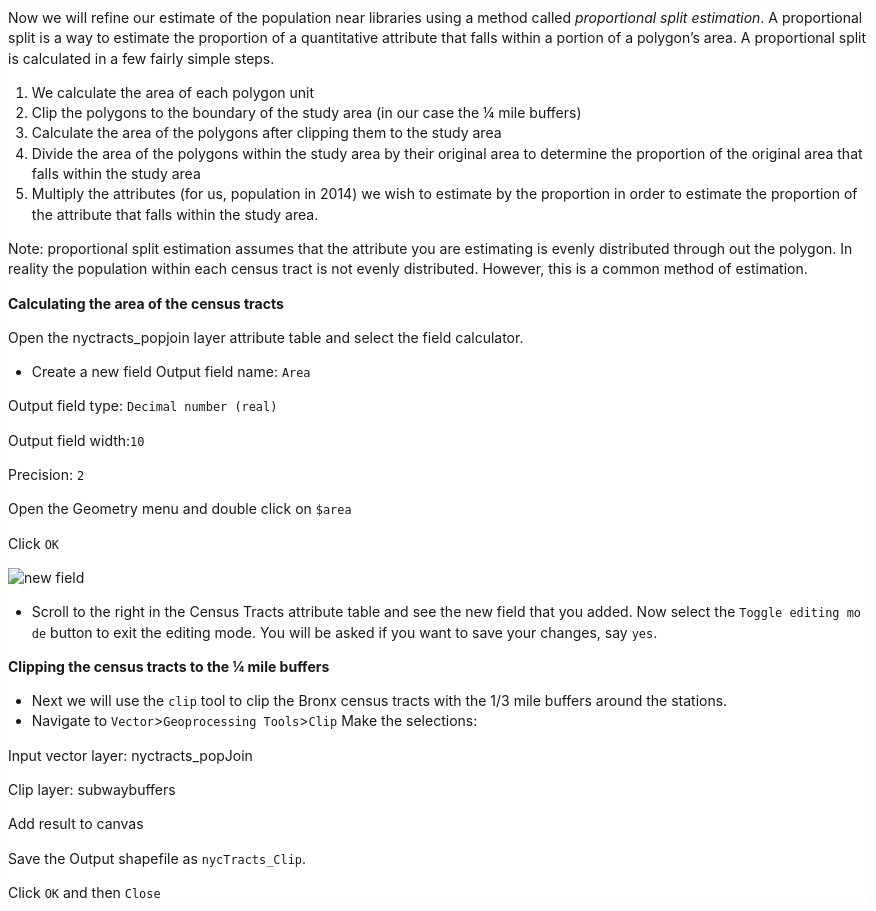 Now we will refine our estimate of the population near libraries using a method called *proportional split estimation*. A proportional split is a way to estimate the proportion of a quantitative attribute that falls within a portion of a polygon’s area. A proportional split is calculated in a few fairly simple steps. 

1. We calculate the area of each polygon unit 
2. Clip the polygons to the boundary of the study area (in our case the ¼ mile buffers)
3. Calculate the area of the polygons after clipping them to the study area
4. Divide the area of the polygons within the study area by their original area to determine the proportion of the original area that falls within the study area
5. Multiply the attributes (for us, population in 2014) we wish to estimate by the proportion in order to estimate the proportion of the attribute that falls within the study area. 

Note: proportional split estimation assumes that the attribute you are estimating is evenly distributed through out the polygon. In reality the population within each census tract is not evenly distributed. However, this is a common method of estimation.


**Calculating the area of the census tracts**

Open the nyctracts_popjoin layer attribute table and select the field calculator.
* Create a new field
Output field name: `Area`

Output field type: `Decimal number (real)`

Output field width:`10` 

Precision: `2`

Open the Geometry menu and double click on `$area`

Click `OK`

![new field](https://github.com/CenterForSpatialResearch/MappingForTheUrbanHumanities_2018/blob/master/Images/mappingdata08_18.png)


* Scroll to the right in the Census Tracts attribute table and see the new field that you added. Now select the `Toggle editing mode` button to exit the editing mode. You will be asked if you want to save your changes, say `yes`. 


**Clipping the census tracts to the ¼ mile buffers**
* Next we will use the `clip` tool to clip the Bronx census tracts with the 1/3 mile buffers around the stations. 
* Navigate to `Vector`>`Geoprocessing Tools`>`Clip`
Make the selections:

Input vector layer: nyctracts_popJoin

Clip layer: subwaybuffers

Add result to canvas

Save the Output shapefile  as `nycTracts_Clip`. 

Click `OK` and then `Close`
